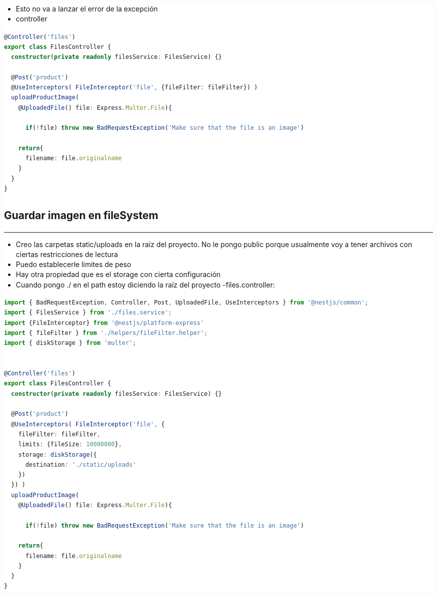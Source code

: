 - Esto no va a lanzar el error de la excepción
- controller
~~~ts
@Controller('files')
export class FilesController {
  constructor(private readonly filesService: FilesService) {}

  @Post('product')
  @UseInterceptors( FileInterceptor('file', {fileFilter: fileFilter}) )
  uploadProductImage(
    @UploadedFile() file: Express.Multer.File){
    
      if(!file) throw new BadRequestException('Make sure that the file is an image')

    return{
      filename: file.originalname
    }
  }
}
~~~

## Guardar imagen en fileSystem
-----
- Creo las carpetas static/uploads en la raíz del proyecto. No le pongo public porque usualmente voy a tener archivos con ciertas restricciones de lectura
- Puedo establecerle limites de peso
- Hay otra propiedad que es el storage con cierta configuración
- Cuando pongo ./ en el path estoy diciendo la raíz del proyecto
-files.controller:

~~~ts
import { BadRequestException, Controller, Post, UploadedFile, UseInterceptors } from '@nestjs/common';
import { FilesService } from './files.service';
import {FileInterceptor} from '@nestjs/platform-express'
import { fileFilter } from './helpers/fileFilter.helper';
import { diskStorage } from 'multer';


@Controller('files')
export class FilesController {
  constructor(private readonly filesService: FilesService) {}

  @Post('product')
  @UseInterceptors( FileInterceptor('file', {
    fileFilter: fileFilter,
    limits: {fileSize: 10000000},
    storage: diskStorage({
      destination: './static/uploads'
    }) 
  }) )
  uploadProductImage(
    @UploadedFile() file: Express.Multer.File){
    
      if(!file) throw new BadRequestException('Make sure that the file is an image')

    return{
      filename: file.originalname
    }
  }
}
~~~
